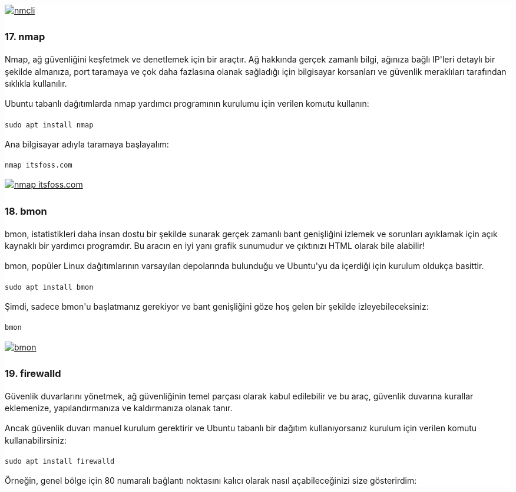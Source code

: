 [<img src=":/280403bcb8324a02b110f606741aec93" class="kg-image" alt="nmcli" loading="lazy" srcset="https://itsfoss.com/content/images/size/w600/wordpress/2022/08/nmcli.png 600w, https://itsfoss.com/content/images/wordpress/2022/08/nmcli.png 900w" sizes="(min-width: 720px) 720px" width="900" height="666">](https://itsfoss.com/content/images/wordpress/2022/08/nmcli.png)

### 17\. nmap

Nmap, ağ güvenliğini keşfetmek ve denetlemek için bir araçtır. Ağ hakkında gerçek zamanlı bilgi, ağınıza bağlı IP'leri detaylı bir şekilde almanıza, port taramaya ve çok daha fazlasına olanak sağladığı için bilgisayar korsanları ve güvenlik meraklıları tarafından sıklıkla kullanılır.

Ubuntu tabanlı dağıtımlarda nmap yardımcı programının kurulumu için verilen komutu kullanın:

```
sudo apt install nmap
```

Ana bilgisayar adıyla taramaya başlayalım:

```
nmap itsfoss.com
```

[<img src=":/f97704dd92884babacc70f7777f4ceae" class="kg-image" alt="nmap itsfoss.com" loading="lazy" srcset="https://itsfoss.com/content/images/size/w600/wordpress/2022/08/nmap-itsfoss.com_.png 600w, https://itsfoss.com/content/images/wordpress/2022/08/nmap-itsfoss.com_.png 900w" sizes="(min-width: 720px) 720px" width="900" height="408">](https://itsfoss.com/content/images/wordpress/2022/08/nmap-itsfoss.com_.png)

### 18\. bmon

bmon, istatistikleri daha insan dostu bir şekilde sunarak gerçek zamanlı bant genişliğini izlemek ve sorunları ayıklamak için açık kaynaklı bir yardımcı programdır. Bu aracın en iyi yanı grafik sunumudur ve çıktınızı HTML olarak bile alabilir!

bmon, popüler Linux dağıtımlarının varsayılan depolarında bulunduğu ve Ubuntu'yu da içerdiği için kurulum oldukça basittir.

```
sudo apt install bmon
```

Şimdi, sadece bmon'u başlatmanız gerekiyor ve bant genişliğini göze hoş gelen bir şekilde izleyebileceksiniz:

```
bmon
```

[<img src=":/ebc9182f4bea4f9989826b94d12911a2" class="kg-image" alt="bmon" loading="lazy" srcset="https://itsfoss.com/content/images/size/w600/wordpress/2022/08/bmon-800x591.png 600w, https://itsfoss.com/content/images/wordpress/2022/08/bmon-800x591.png 800w" sizes="(min-width: 720px) 720px" width="800" height="591">](https://itsfoss.com/content/images/wordpress/2022/08/bmon-800x591.png)

### 19\. firewalld

Güvenlik duvarlarını yönetmek, ağ güvenliğinin temel parçası olarak kabul edilebilir ve bu araç, güvenlik duvarına kurallar eklemenize, yapılandırmanıza ve kaldırmanıza olanak tanır.

Ancak güvenlik duvarı manuel kurulum gerektirir ve Ubuntu tabanlı bir dağıtım kullanıyorsanız kurulum için verilen komutu kullanabilirsiniz:

```
sudo apt install firewalld
```

Örneğin, genel bölge için 80 numaralı bağlantı noktasını kalıcı olarak nasıl açabileceğinizi size gösterirdim:

